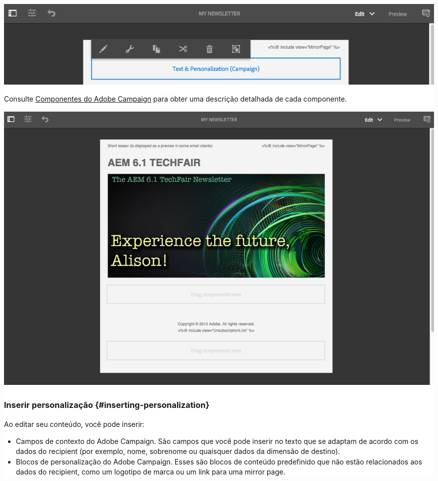    ![chlimage_1-23](assets/chlimage_1-23a.png)

   Consulte [Componentes do Adobe Campaign](/help/sites-authoring/adobe-campaign-components.md) para obter uma descrição detalhada de cada componente.

   ![chlimage_1-24](assets/chlimage_1-24a.png)

### Inserir personalização {#inserting-personalization}

Ao editar seu conteúdo, você pode inserir:

* Campos de contexto do Adobe Campaign. São campos que você pode inserir no texto que se adaptam de acordo com os dados do recipient (por exemplo, nome, sobrenome ou quaisquer dados da dimensão de destino).
* Blocos de personalização do Adobe Campaign. Esses são blocos de conteúdo predefinido que não estão relacionados aos dados do recipient, como um logotipo de marca ou um link para uma mirror page.
